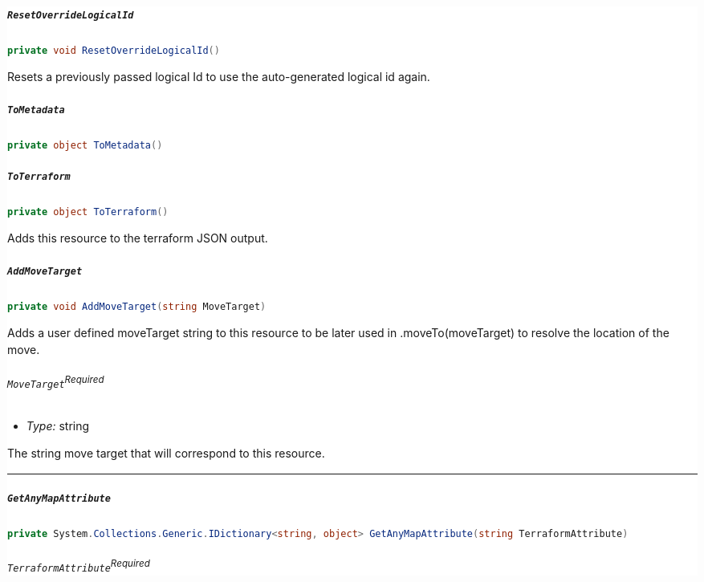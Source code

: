 ##### `ResetOverrideLogicalId` <a name="ResetOverrideLogicalId" id="@cdktf/provider-opc.computeSecurityRule.ComputeSecurityRule.resetOverrideLogicalId"></a>

```csharp
private void ResetOverrideLogicalId()
```

Resets a previously passed logical Id to use the auto-generated logical id again.

##### `ToMetadata` <a name="ToMetadata" id="@cdktf/provider-opc.computeSecurityRule.ComputeSecurityRule.toMetadata"></a>

```csharp
private object ToMetadata()
```

##### `ToTerraform` <a name="ToTerraform" id="@cdktf/provider-opc.computeSecurityRule.ComputeSecurityRule.toTerraform"></a>

```csharp
private object ToTerraform()
```

Adds this resource to the terraform JSON output.

##### `AddMoveTarget` <a name="AddMoveTarget" id="@cdktf/provider-opc.computeSecurityRule.ComputeSecurityRule.addMoveTarget"></a>

```csharp
private void AddMoveTarget(string MoveTarget)
```

Adds a user defined moveTarget string to this resource to be later used in .moveTo(moveTarget) to resolve the location of the move.

###### `MoveTarget`<sup>Required</sup> <a name="MoveTarget" id="@cdktf/provider-opc.computeSecurityRule.ComputeSecurityRule.addMoveTarget.parameter.moveTarget"></a>

- *Type:* string

The string move target that will correspond to this resource.

---

##### `GetAnyMapAttribute` <a name="GetAnyMapAttribute" id="@cdktf/provider-opc.computeSecurityRule.ComputeSecurityRule.getAnyMapAttribute"></a>

```csharp
private System.Collections.Generic.IDictionary<string, object> GetAnyMapAttribute(string TerraformAttribute)
```

###### `TerraformAttribute`<sup>Required</sup> <a name="TerraformAttribute" id="@cdktf/provider-opc.computeSecurityRule.ComputeSecurityRule.getAnyMapAttribute.parameter.terraformAttribute"></a>
